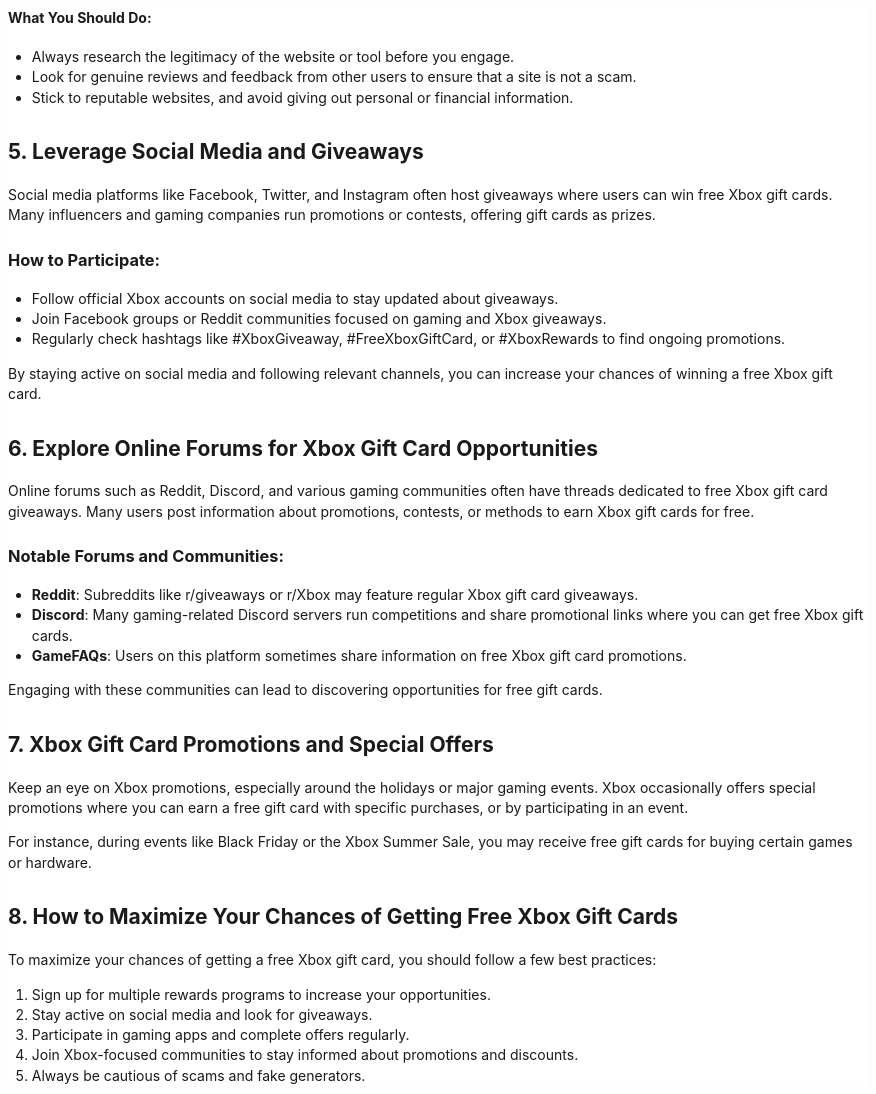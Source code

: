#### What You Should Do:
- Always research the legitimacy of the website or tool before you engage.
- Look for genuine reviews and feedback from other users to ensure that a site is not a scam.
- Stick to reputable websites, and avoid giving out personal or financial information.

## 5. Leverage Social Media and Giveaways

Social media platforms like Facebook, Twitter, and Instagram often host giveaways where users can win free Xbox gift cards. Many influencers and gaming companies run promotions or contests, offering gift cards as prizes.

### How to Participate:
- Follow official Xbox accounts on social media to stay updated about giveaways.
- Join Facebook groups or Reddit communities focused on gaming and Xbox giveaways.
- Regularly check hashtags like #XboxGiveaway, #FreeXboxGiftCard, or #XboxRewards to find ongoing promotions.

By staying active on social media and following relevant channels, you can increase your chances of winning a free Xbox gift card.

## 6. Explore Online Forums for Xbox Gift Card Opportunities

Online forums such as Reddit, Discord, and various gaming communities often have threads dedicated to free Xbox gift card giveaways. Many users post information about promotions, contests, or methods to earn Xbox gift cards for free.

### Notable Forums and Communities:
- **Reddit**: Subreddits like r/giveaways or r/Xbox may feature regular Xbox gift card giveaways.
- **Discord**: Many gaming-related Discord servers run competitions and share promotional links where you can get free Xbox gift cards.
- **GameFAQs**: Users on this platform sometimes share information on free Xbox gift card promotions.

Engaging with these communities can lead to discovering opportunities for free gift cards.

## 7. Xbox Gift Card Promotions and Special Offers

Keep an eye on Xbox promotions, especially around the holidays or major gaming events. Xbox occasionally offers special promotions where you can earn a free gift card with specific purchases, or by participating in an event.

For instance, during events like Black Friday or the Xbox Summer Sale, you may receive free gift cards for buying certain games or hardware.

## 8. How to Maximize Your Chances of Getting Free Xbox Gift Cards

To maximize your chances of getting a free Xbox gift card, you should follow a few best practices:

1. Sign up for multiple rewards programs to increase your opportunities.
2. Stay active on social media and look for giveaways.
3. Participate in gaming apps and complete offers regularly.
4. Join Xbox-focused communities to stay informed about promotions and discounts.
5. Always be cautious of scams and fake generators.
